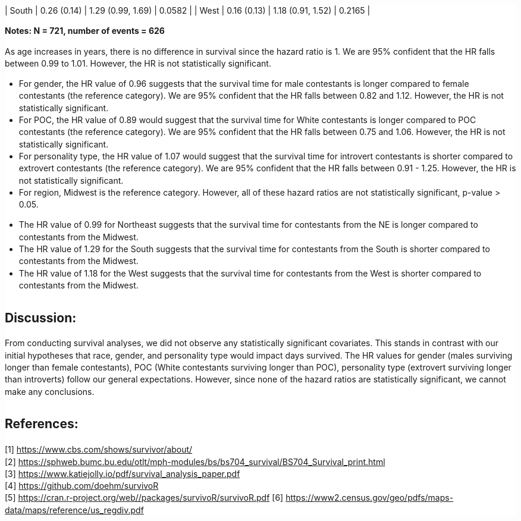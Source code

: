 | South | 0.26 (0.14) | 1.29 (0.99, 1.69) | 0.0582 |
| West | 0.16 (0.13) | 1.18 (0.91, 1.52) | 0.2165 |

**Notes: N = 721, number of events = 626**  

As age increases in years, there is no difference in survival since the hazard ratio is 1. We are 95% confident that the HR falls between 0.99 to 1.01. However, the HR is not statistically significant.  
- For gender, the HR value of 0.96 suggests that the survival time for male contestants is longer compared to female contestants (the reference category). We are 95% confident that the HR falls between 0.82 and 1.12. However, the HR is not statistically significant.  
- For POC, the HR value of 0.89 would suggest that the survival time for White contestants is longer compared to POC contestants (the reference category). We are 95% confident that the HR falls between 0.75 and 1.06. However, the HR is not statistically significant.  
- For personality type, the HR value of 1.07 would suggest that the survival time for introvert contestants is shorter compared to extrovert contestants (the reference category). We are 95% confident that the HR falls between 0.91 - 1.25. However, the HR is not statistically significant.  
- For region, Midwest is the reference category. However, all of these hazard ratios are not statistically significant, p-value > 0.05.  
+ The HR value of 0.99 for Northeast suggests that the survival time for contestants from the NE is longer compared to contestants from the Midwest.  
+ The HR value of 1.29 for the South suggests that the survival time for contestants from the South is shorter compared to contestants from the Midwest.  
+ The HR value of 1.18 for the West suggests that the survival time for contestants from the West is shorter compared to contestants from the Midwest. 

## Discussion:
From conducting survival analyses, we did not observe any statistically significant covariates. This stands in contrast with our initial hypotheses that race, gender, and personality type would impact days survived. The HR values for gender (males surviving longer than female contestants), POC (White contestants surviving longer than POC), personality type (extrovert surviving longer than introverts) follow our general expectations. However, since none of the hazard ratios are statistically significant, we cannot make any conclusions.  


## References:

[1] https://www.cbs.com/shows/survivor/about/  
[2] https://sphweb.bumc.bu.edu/otlt/mph-modules/bs/bs704_survival/BS704_Survival_print.html  
[3] https://www.katiejolly.io/pdf/survival_analysis_paper.pdf  
[4] https://github.com/doehm/survivoR  
[5] https://cran.r-project.org/web//packages/survivoR/survivoR.pdf
[6] https://www2.census.gov/geo/pdfs/maps-data/maps/reference/us_regdiv.pdf

